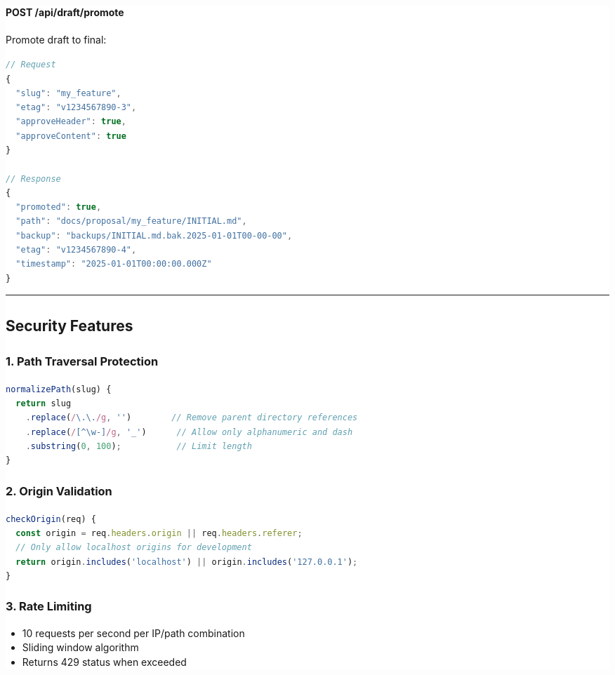 ```javascript
```

#### POST /api/draft/promote
Promote draft to final:
```javascript
// Request
{
  "slug": "my_feature",
  "etag": "v1234567890-3",
  "approveHeader": true,
  "approveContent": true
}

// Response
{
  "promoted": true,
  "path": "docs/proposal/my_feature/INITIAL.md",
  "backup": "backups/INITIAL.md.bak.2025-01-01T00-00-00",
  "etag": "v1234567890-4",
  "timestamp": "2025-01-01T00:00:00.000Z"
}
```

---

## Security Features

### 1. Path Traversal Protection
```javascript
normalizePath(slug) {
  return slug
    .replace(/\.\./g, '')        // Remove parent directory references
    .replace(/[^\w-]/g, '_')      // Allow only alphanumeric and dash
    .substring(0, 100);           // Limit length
}
```

### 2. Origin Validation
```javascript
checkOrigin(req) {
  const origin = req.headers.origin || req.headers.referer;
  // Only allow localhost origins for development
  return origin.includes('localhost') || origin.includes('127.0.0.1');
}
```

### 3. Rate Limiting
- 10 requests per second per IP/path combination
- Sliding window algorithm
- Returns 429 status when exceeded
